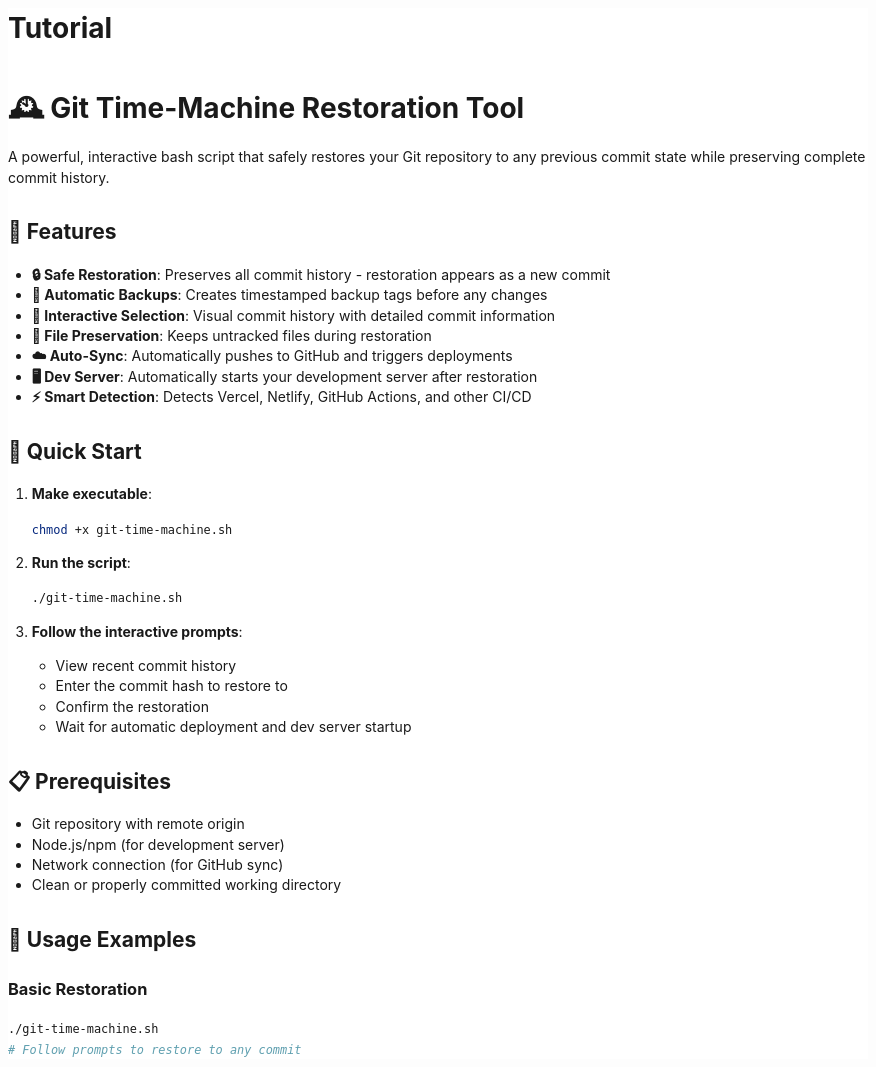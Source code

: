 # Tutorial

# 🕰️ Git Time-Machine Restoration Tool

A powerful, interactive bash script that safely restores your Git repository to any previous commit state while preserving complete commit history.

## 🌟 Features

- **🔒 Safe Restoration**: Preserves all commit history - restoration appears as a new commit
- **💾 Automatic Backups**: Creates timestamped backup tags before any changes
- **🎯 Interactive Selection**: Visual commit history with detailed commit information
- **📁 File Preservation**: Keeps untracked files during restoration
- **☁️ Auto-Sync**: Automatically pushes to GitHub and triggers deployments
- **🖥️ Dev Server**: Automatically starts your development server after restoration
- **⚡ Smart Detection**: Detects Vercel, Netlify, GitHub Actions, and other CI/CD

## 🚀 Quick Start

1. **Make executable**:
   ```bash
   chmod +x git-time-machine.sh
   ```

2. **Run the script**:
   ```bash
   ./git-time-machine.sh
   ```

3. **Follow the interactive prompts**:
   - View recent commit history
   - Enter the commit hash to restore to
   - Confirm the restoration
   - Wait for automatic deployment and dev server startup

## 📋 Prerequisites

- Git repository with remote origin
- Node.js/npm (for development server)
- Network connection (for GitHub sync)
- Clean or properly committed working directory

## 🔧 Usage Examples

### Basic Restoration
```bash
./git-time-machine.sh
# Follow prompts to restore to any commit
```
